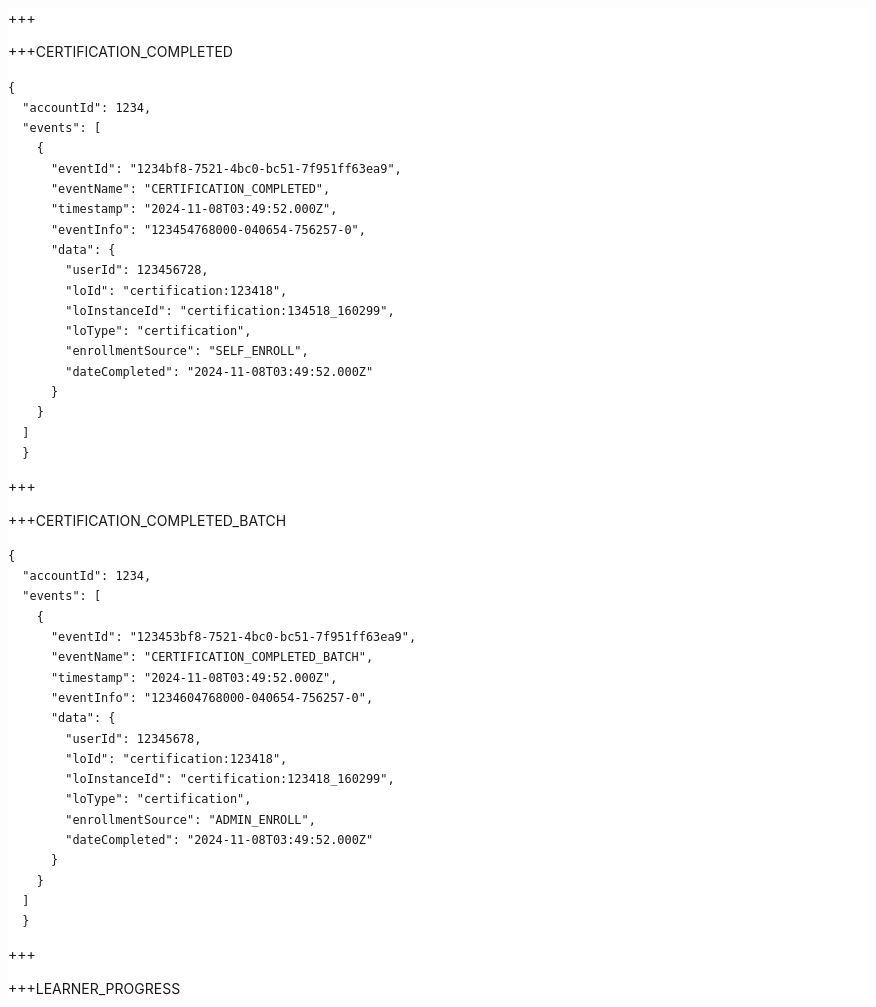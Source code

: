 +++

+++CERTIFICATION_COMPLETED

```
{
  "accountId": 1234,
  "events": [
    {
      "eventId": "1234bf8-7521-4bc0-bc51-7f951ff63ea9",
      "eventName": "CERTIFICATION_COMPLETED",
      "timestamp": "2024-11-08T03:49:52.000Z",
      "eventInfo": "123454768000-040654-756257-0",
      "data": {
        "userId": 123456728,
        "loId": "certification:123418",
        "loInstanceId": "certification:134518_160299",
        "loType": "certification",
        "enrollmentSource": "SELF_ENROLL",
        "dateCompleted": "2024-11-08T03:49:52.000Z"
      }
    }
  ]
  }
```

+++

+++CERTIFICATION_COMPLETED_BATCH

```
{
  "accountId": 1234,
  "events": [
    {
      "eventId": "123453bf8-7521-4bc0-bc51-7f951ff63ea9",
      "eventName": "CERTIFICATION_COMPLETED_BATCH",
      "timestamp": "2024-11-08T03:49:52.000Z",
      "eventInfo": "1234604768000-040654-756257-0",
      "data": {
        "userId": 12345678,
        "loId": "certification:123418",
        "loInstanceId": "certification:123418_160299",
        "loType": "certification",
        "enrollmentSource": "ADMIN_ENROLL",
        "dateCompleted": "2024-11-08T03:49:52.000Z"
      }
    }
  ]
  }
```

+++

+++LEARNER_PROGRESS
